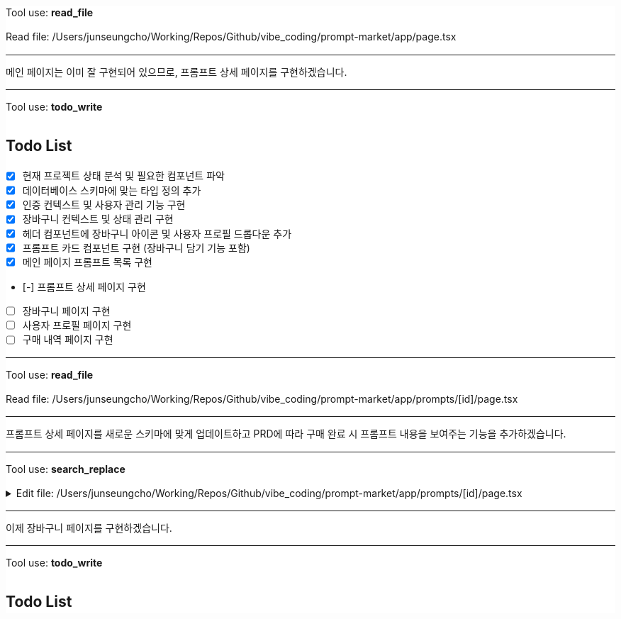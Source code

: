 
Tool use: **read_file**

Read file: /Users/junseungcho/Working/Repos/Github/vibe_coding/prompt-market/app/page.tsx

---

메인 페이지는 이미 잘 구현되어 있으므로, 프롬프트 상세 페이지를 구현하겠습니다.


---

Tool use: **todo_write**

## Todo List

- [x] 현재 프로젝트 상태 분석 및 필요한 컴포넌트 파악
- [x] 데이터베이스 스키마에 맞는 타입 정의 추가
- [x] 인증 컨텍스트 및 사용자 관리 기능 구현
- [x] 장바구니 컨텍스트 및 상태 관리 구현
- [x] 헤더 컴포넌트에 장바구니 아이콘 및 사용자 프로필 드롭다운 추가
- [x] 프롬프트 카드 컴포넌트 구현 (장바구니 담기 기능 포함)
- [x] 메인 페이지 프롬프트 목록 구현
- [-] 프롬프트 상세 페이지 구현
- [ ] 장바구니 페이지 구현
- [ ] 사용자 프로필 페이지 구현
- [ ] 구매 내역 페이지 구현

---

Tool use: **read_file**

Read file: /Users/junseungcho/Working/Repos/Github/vibe_coding/prompt-market/app/prompts/[id]/page.tsx

---

프롬프트 상세 페이지를 새로운 스키마에 맞게 업데이트하고 PRD에 따라 구매 완료 시 프롬프트 내용을 보여주는 기능을 추가하겠습니다.


---

Tool use: **search_replace**


<details><summary>Edit file: /Users/junseungcho/Working/Repos/Github/vibe_coding/prompt-market/app/prompts/[id]/page.tsx</summary></details>

---

이제 장바구니 페이지를 구현하겠습니다.


---

Tool use: **todo_write**

## Todo List
